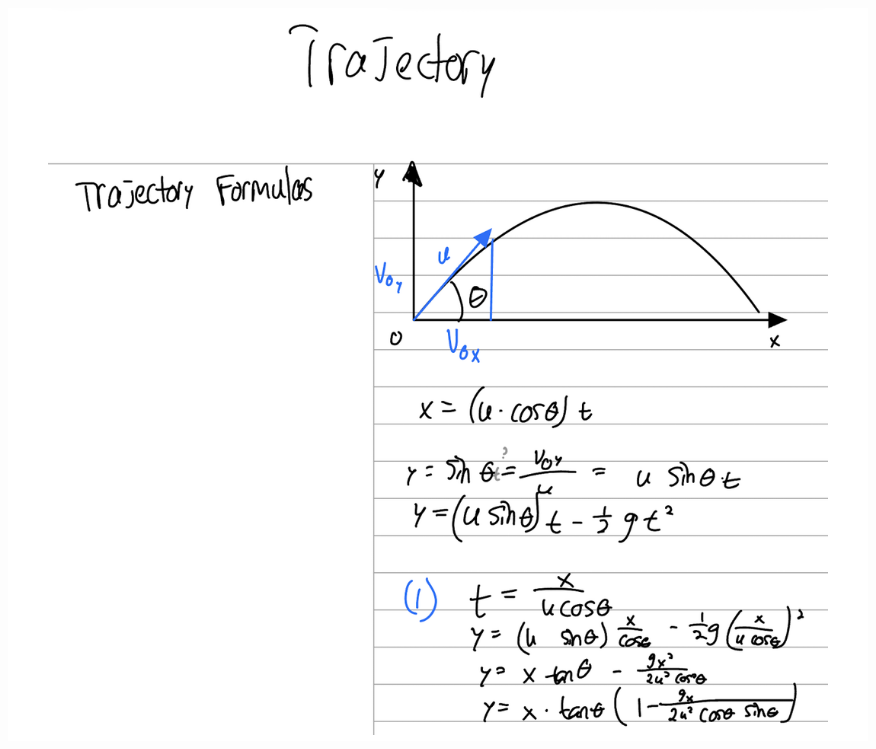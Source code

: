 <figure><img src="../../../../.gitbook/assets/CleanShot 2024-03-09 at 14.20.00@2x.png" alt=""><figcaption></figcaption></figure>
